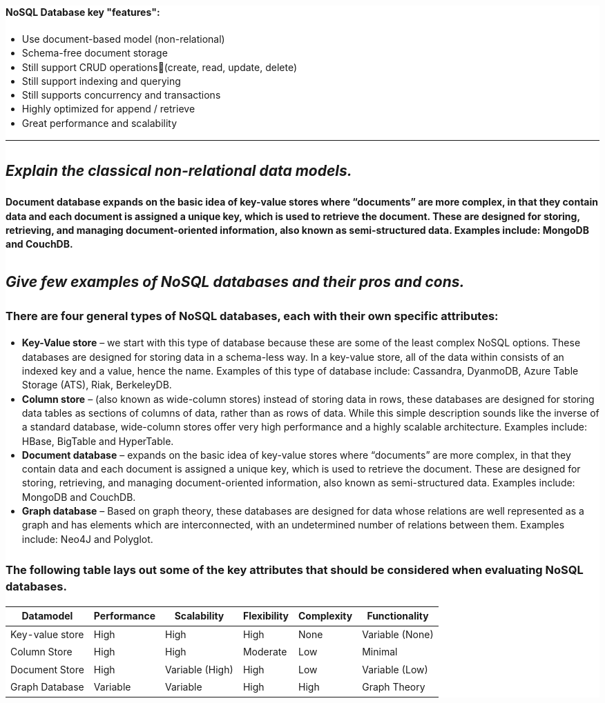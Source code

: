 #### NoSQL Database key "features":
+ Use document-based model (non-relational)
+ Schema-free document storage
+ Still support CRUD operations(create, read, update, delete)
+ Still support indexing and querying
+ Still supports concurrency  and transactions
+ Highly optimized for append / retrieve
+ Great performance and scalability

---

## _Explain the classical non-relational data models._

#### Document database expands on the basic idea of key-value stores where “documents” are more complex, in that they contain data and each document is assigned a unique key, which is used to retrieve the document. These are designed for storing, retrieving, and managing document-oriented information, also known as semi-structured data. Examples include: MongoDB and CouchDB.

## _Give few examples of NoSQL databases and their pros and cons._

### There are four general types of NoSQL databases, each with their own specific attributes:
+ **Key-Value store** – we start with this type of database because these are some of the least complex NoSQL options. These databases are designed for storing data in a schema-less way. In a key-value store, all of the data within consists of an indexed key and a value, hence the name. Examples of this type of database include: Cassandra, DyanmoDB, Azure Table Storage (ATS), Riak, BerkeleyDB.
+ **Column store** – (also known as wide-column stores) instead of storing data in rows, these databases are designed for storing data tables as sections of columns of data, rather than as rows of data. While this simple description sounds like the inverse of a standard database, wide-column stores offer very high performance and a highly scalable architecture. Examples include: HBase, BigTable and HyperTable.
+ **Document database** – expands on the basic idea of key-value stores where “documents” are more complex, in that they contain data and each document is assigned a unique key, which is used to retrieve the document. These are designed for storing, retrieving, and managing document-oriented information, also known as semi-structured data. Examples include: MongoDB and CouchDB.
+ **Graph database** – Based on graph theory, these databases are designed for data whose relations are well represented as a graph and has elements which are interconnected, with an undetermined number of relations between them. Examples include: Neo4J and Polyglot.

### The following table lays out some of the key attributes that should be considered when evaluating NoSQL databases.

Datamodel       | Performance | Scalability     | Flexibility | Complexity | Functionality
----------------|-------------|-----------------|-------------|------------|-----------------
Key-value store | High        | High            | High        | None       | Variable (None)
Column Store    | High        | High            | Moderate    | Low        | Minimal
Document Store  | High        | Variable (High) | High        | Low        | Variable (Low)
Graph Database  | Variable    | Variable        | High        | High       | Graph Theory